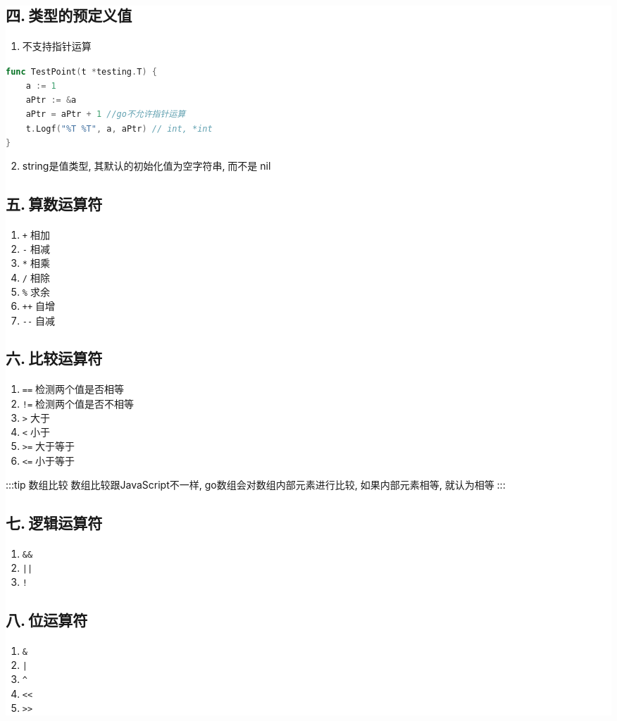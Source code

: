 ## 四. 类型的预定义值

1. 不支持指针运算

```go
func TestPoint(t *testing.T) {
	a := 1
	aPtr := &a
	aPtr = aPtr + 1 //go不允许指针运算
	t.Logf("%T %T", a, aPtr) // int, *int
}
```

2. string是值类型, 其默认的初始化值为空字符串, 而不是 nil

## 五. 算数运算符

1. `+` 相加
2. `-` 相减
3. `*` 相乘
4. `/` 相除
5. `%` 求余
6. `++` 自增
7. `--` 自减

## 六. 比较运算符

1. `==` 检测两个值是否相等
2. `!=` 检测两个值是否不相等
3. `>` 大于
4. `<` 小于
5. `>=` 大于等于
6. `<=` 小于等于 

:::tip 数组比较
数组比较跟JavaScript不一样, go数组会对数组内部元素进行比较, 如果内部元素相等, 就认为相等
:::

## 七. 逻辑运算符

1. `&&` 
2. `||`
3. `!`

## 八. 位运算符

1. `&`
2. `|`
3. `^`
4. `<<`
5. `>>`
